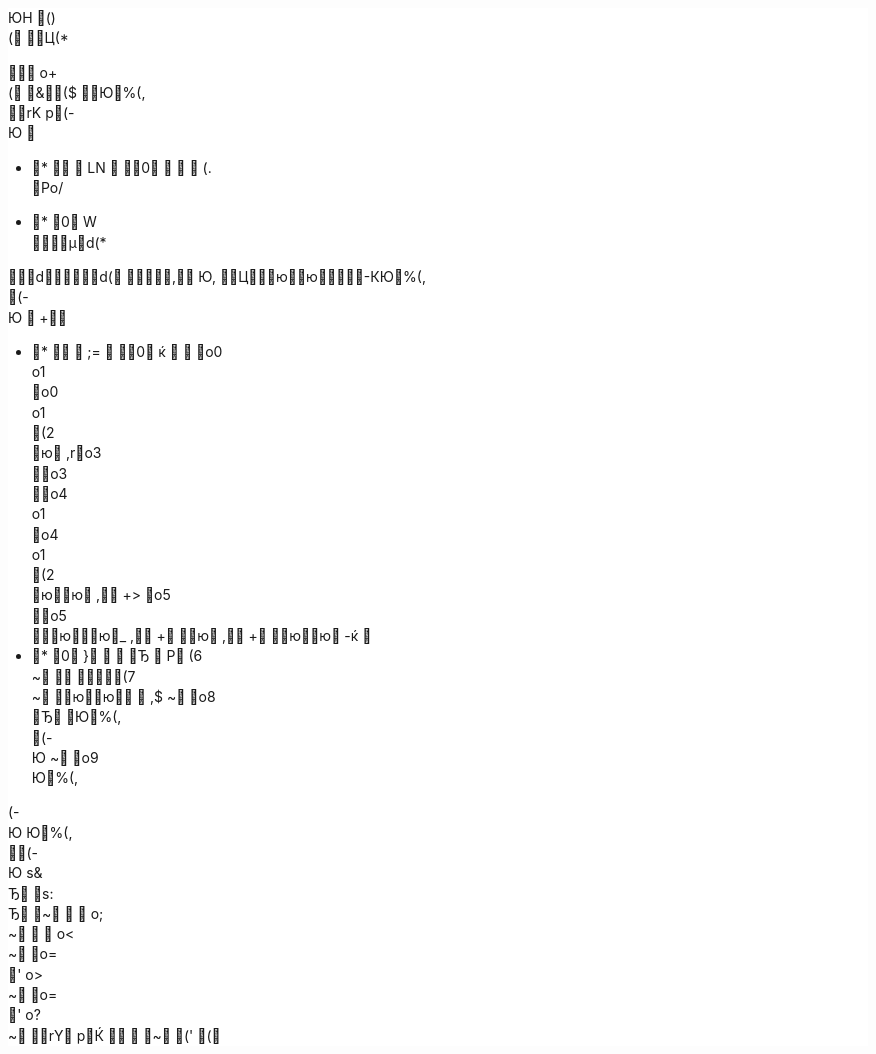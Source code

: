 ЮH ()  
(  Ц(*  

	o+  
(  &($  Ю%(,  
 rK  p(-  
Ю  
+ *      LN    0       (.  
Po/  

+ *  0 W   
     µd(*  

dd(  ,
Ю, Цюю-КЮ%(,  
 (-  
Ю  
+
+ *      ;=    0 ќ      o0  
o1  
o0  
o1  
(2  
ю
	,ro3  
o3  
 o4  
o1  
o4  
o1  
(2  
юю
	,
+> o5  
o5  
юю_
	,
+ ю
	,
+ юю
	-ќ 
+ *   0 }     Ђ
   Р  (6  
 ~   (7  
   ~  юю

,$ ~  o8  
 Ђ  Ю%(,  
 (-  
Ю    ~  o9  
 Ю%(,  

 (-  
Ю  Ю%(,  
 (-  
Ю   s&  
Ђ  s:  
Ђ  ~      o;  
 ~      o<  
 ~  o=  
 '  o>  
 ~  o=  
 '  o?  
 ~  rY pЌ
  		~  ('  (  